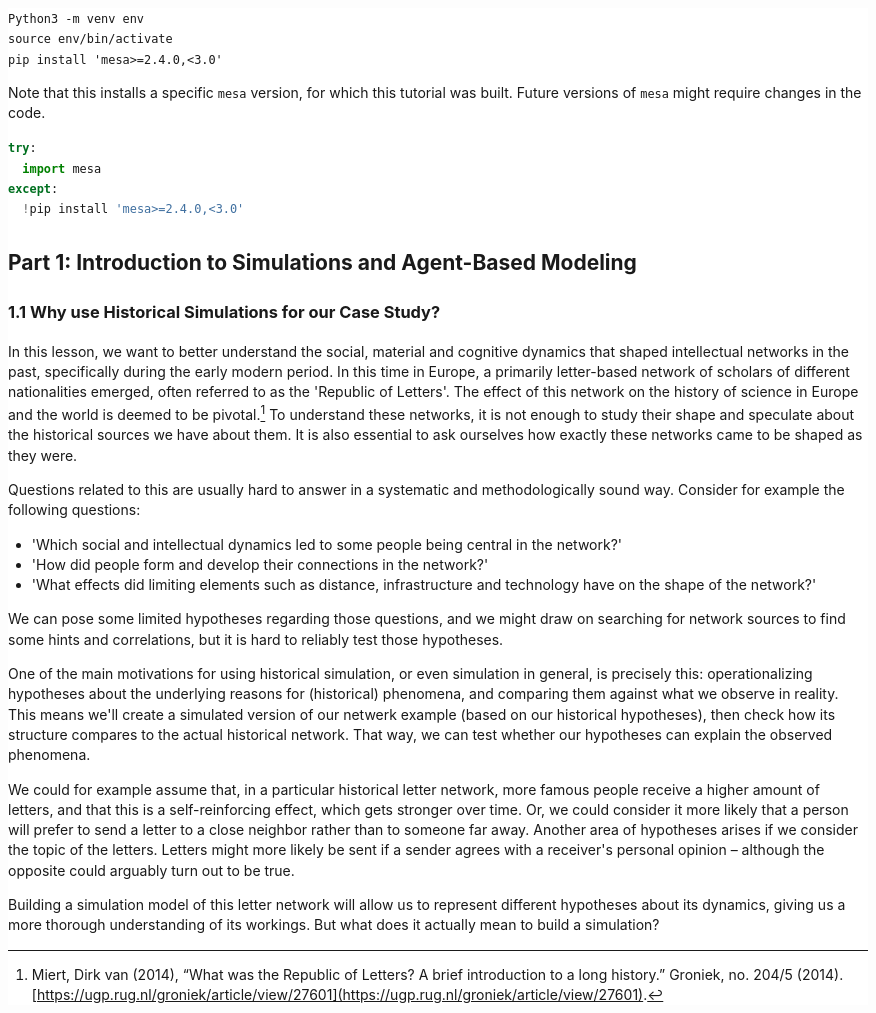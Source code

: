 ```
Python3 -m venv env
source env/bin/activate
pip install 'mesa>=2.4.0,<3.0'
```

Note that this installs a specific `mesa` version, for which this tutorial was built. Future versions of `mesa` might require changes in the code.

```Python
try:
  import mesa
except:
  !pip install 'mesa>=2.4.0,<3.0'
```

## Part 1: Introduction to Simulations and Agent-Based Modeling

### 1.1 Why use Historical Simulations for our Case Study?

In this lesson, we want to better understand the social, material and cognitive dynamics that shaped intellectual networks in the past, specifically during the early modern period. In this time in Europe, a primarily letter-based network of scholars of different nationalities emerged, often referred to as the 'Republic of Letters'. The effect of this network on the history of science in Europe and the world is deemed to be pivotal.[^3] To understand these networks, it is not enough to study their shape and speculate about the historical sources we have about them. It is also essential to ask ourselves how exactly these networks came to be shaped as they were.

Questions related to this are usually hard to answer in a systematic and methodologically sound way. Consider for example the following questions: 
- 'Which social and intellectual dynamics led to some people being central in the network?'
- 'How did people form and develop their connections in the network?'
- 'What effects did limiting elements such as distance, infrastructure and technology have on the shape of the network?'

We can pose some limited hypotheses regarding those questions, and we might draw on searching for network sources to find some hints and correlations, but it is hard to reliably test those hypotheses.

One of the main motivations for using historical simulation, or even simulation in general, is precisely this: operationalizing hypotheses about the underlying reasons for (historical) phenomena, and comparing them against what we observe in reality. This means we'll create a simulated version of our netwerk example (based on our historical hypotheses), then check how its structure compares to the actual historical network. That way, we can test whether our hypotheses can explain the observed phenomena.

We could for example assume that, in a particular historical letter network, more famous people receive a higher amount of letters, and that this is a self-reinforcing effect, which gets stronger over time. Or, we could consider it more likely that a person will prefer to send a letter to a close neighbor rather than to someone far away. Another area of hypotheses arises if we consider the topic of the letters. Letters might more likely be sent if a sender agrees with a receiver's personal opinion – although the opposite could arguably turn out to be true. 

Building a simulation model of this letter network will allow us to represent different hypotheses about its dynamics, giving us a more thorough understanding of its workings. But what does it actually mean to build a simulation?


[^1]: Hotson, Howard, and Thomas Wallnig, [Eds.] (2019), Reassembling the Republic of Letters in the Digital Age: Standards, Systems, Scholarship. Göttingen, Germany: Göttingen University Press. [https://doi.org/10.17875/gup2019-1146](https://doi.org/10.17875/gup2019-1146).
[^2]: Ureña-Carrion, Javier, Petri Leskinen, Jouni Tuominen, Charles van den Heuvel, Eero Hyvönen, and Mikko Kivelä (2021), Communication Now and Then: Analyzing the Republic of Letters as a Communication Network. [http://arxiv.org/abs/2112.04336](http://arxiv.org/abs/2112.04336).
[^3]: Miert, Dirk van (2014), “What was the Republic of Letters? A brief introduction to a long history.” Groniek, no. 204/5 (2014). [https://ugp.rug.nl/groniek/article/view/27601](https://ugp.rug.nl/groniek/article/view/27601).
[^4]: Schmitz, Jascha Merijn: Simulation. In: AG Digital Humanities Theorie des Verbandes Digital Humanities im deutschsprachigen Raum e. V. (Hg.): Begriffe der Digital Humanities. Ein diskursives Glossar (= Zeitschrift für digitale Geisteswissenschaften / Working Papers, 2). Wolfenbüttel 2023. 25.05.2023. Version 2.0 vom 16.05.2024. HTML / XML / PDF. [https://doi.org/10.17175/wp_2023_011_v2](https://doi.org/10.17175/wp_2023_011_v2).
[^5]: Gavin, Michael. Agent-Based Modeling and Historical Simulation. Digital Humanities Quarterly, 008(4):195, December 2014. [http://www.digitalhumanities.org/dhq/vol/8/4/000195/000195.html](http://www.digitalhumanities.org/dhq/vol/8/4/000195/000195.html).
[^5a]: Romein, C. A., Max Kemman, Julie M. Birkholz, J. Baker, M. D. Gruijter, Albert Meroño-Peñuela, T. Ries, Ruben Ros, S. Scagliola (2020). State of the Field: Digital History. In: Journal of the Historical Association 105 (365), pp. 291-312.
[^6]: McCarty, Willard (2019). “Modeling the Actual, Simulating the Possible.” In The Shape of Data in the Digital Humanities: Modeling Texts and Text-Based Resources / Edited by Julia Flanders and Fotis Jannidis, and Willard McCarty. London: Routledge. [https://www.taylorfrancis.com/books/9781315552941](https://www.taylorfrancis.com/books/9781315552941).
[^7]: Scheuermann, Leif (2022), Über die Rolle computerbasierter Modellrechnungen und Simulationen für eine digitale Geschichte, In Digital History. Konzepte, Methoden und Kritiken Digitaler Geschichtswissenschaft. edited by Karoline Dominika Döring, Stefan Haas, Mareike König, and Jörg Wettlaufer. Berlin; Boston 2022 (Studies in Digital History and Hermeneutics 6).
[^8]: Wendell, Augustus, Burcak Ozludil Altin, and Ulysee Thompson (2016), “Prototyping a Temporospatial Simulation Framework:Case of an Ottoman Insane Asylum,” 485–91. Oulu, Finland. [https://doi.org/10.52842/conf.ecaade.2016.2.485](https://doi.org/10.52842/conf.ecaade.2016.2.485).
[^9]: Winsberg, Eric (2019), “Computer Simulations in Science.” In The Stanford Encyclopedia of Philosophy, eds.: Edward N. Zalta. Metaphysics Research Lab, Stanford University. [https://plato.stanford.edu/archives/win2019/entries/simulations-science/](https://plato.stanford.edu/archives/win2019/entries/simulations-science/).
[^10]: Schmitz, Jascha Merijn and Buarque, Bernardo Sousa. 2023. "Introduction to Agent-Based Modeling for Historians", ModelSEN Compendium. [https://modelsen.gea.mpg.de/jupyterbooks/book/abmintro/](https://modelsen.gea.mpg.de/jupyterbooks/book/abmintro/). Accessed: June 3rd, 2024.
[^11]: Levison, M, R Gerard Ward, and John W Webb,(1972), “The Settlement of Polynesia: A Report on a Computer Simulation.” Archaeology & Physical Anthropology in Oceania 7, no. 3 (1972): 234–45.
[^12]: Wachter, Kenneth W., Peter Laslett, and Eugene A. Hammel (1978), Statistical Studies of Historical Social Structure. Population and Social Structure: Advances in Historical Demography. London: Academic Press.
[^13]: Wachter, Kenneth W., and Eugene A. Hammel (1986), “The Genesis of Experimental History.” In The World We Have Gained: Histories of Population and Social Structure. Essays Presented to Peter Laslett on His Seventieth Birthday., edited by Lloyd Bonfield, Richard M. Smith, and Keith Wrightson. Oxford: Basil Blackwell Ltd.
[^14]: Epstein, Joshua M., and Robert Axtell (1996), Growing Artificial Societies. Social Science from the Bottom Up. Washington: Brookings Institution Press.
[^15]: Gooding, Tim (2019), “Agent-Based Model History and Development.” In Economics for a Fairer Society, by Tim Gooding, 25–36. Cham: Springer International Publishing. [https://doi.org/10.1007/978-3-030-17020-2_4](https://doi.org/10.1007/978-3-030-17020-2_4).
[^16]: Mitchell, Melanie (2011), Complexity: A Guided Tour. Oxford: Oxford University Press.
[^16b]: See for example Alexander, Sarah and Paul Block (2022), Integration of seasonal precipitation forecast information into local-level agricultural decision-making using an Agent-Based Model to support community adaptation, in: Climate Risk Management 36, p.100417. [https://doi.org/10.1016/j.crm.2022.100417](https://doi.org/10.1016/j.crm.2022.100417).
[^16c]: Sikk, Kaarel and Geoffrey Caruso (2020), A spatially explicit Agent-Based Model of central place foraging theory and its explanatory power for hunter-gatherers settlement patterns formation processes, in: Adaptive Behavior 28 (5), pp. 377-397. [https://doi.org/10.1177/1059712320922915](https://doi.org/10.1177/1059712320922915). 
[^17]: Graham, Shawn. An Enchantment of Digital Archaeology: Raising the Dead with Agent-Based Models, Archaeogaming and Artificial Intelligence. Digital Archaeology: Documenting the Anthropocene 1. online: Berghahn Books, 2020. [https://doi.org/10.1515/9781789207873](https://doi.org/10.1515/9781789207873).
[^18]: Brughmans, Tom, and Andrew Wilson, eds. Simulating Roman Economies: Theories, Methods, and Computational Models. Oxford: Oxford University Press, 2022. [https://doi.org/10.1093/oso/9780192857828.001.0001](https://doi.org/10.1093/oso/9780192857828.001.0001).
[^19]: Wachter, Laslett and Hammel 1978, p. xix
[^20]: Comer, Kenneth W. “Who Goes First? An Examination of the Impact of Activation on Outcome Behavior in AgentBased Models.” George Mason University, 2014. [https://hdl.handle.net/1920/9070](https://hdl.handle.net/1920/9070).
[^21]: Unlike `mesa.model` or `mesa.agent`, `mesa.time` has multiple classes (e.g. `RandomActivation`, `StagedActivation` etc). To ensure context, time is used in the import as evidenced below with `mesa.time.RandomActivation`.  You can see the different time classes at [mesa.time](https://github.com/projectmesa/mesa/blob/main/mesa/time.py).
[^22]: Other types of space available include `HexGrid`, `NetworkGrid`, and the previously mentioned `ContinuousSpace`. Similar to `mesa.time` context is retained with `mesa.space.[enter class]`. You can see the different classes at [`mesa.space`](https://github.com/projectmesa/mesa/blob/main/mesa/space.py).
[^23]: Mehdizadeh, Milad, Trond Nordfjaern, und Christian A. Klöckner. (2022). “A systematic review of the Agent-Based Modelling/simulation paradigm in mobility transition“. Technological Forecasting and Social Change 184:122011, p.8-9. [https://doi.org/10.1016/j.techfore.2022.122011](https://doi.org/10.1016/j.techfore.2022.122011).
[^24]: Avena-Koenigsberger, Andrea, Joaquín Goñi, Ricard Solé, and Olaf Sporns. “Network Morphospace.” Journal of The Royal Society Interface 12, no. 103 (2015): 20140881. <https://doi.org/10.1098/rsif.2014.0881>.
[^25]: Grimm, Volker and Railsback, Steven F. and Vincenot, Christian E. and Berger, Uta and Gallagher, Cara and DeAngelis, Donald L. and Edmonds, Bruce and Ge, Jiaqi and Giske, Jarl and Groeneveld, Jürgen and Johnston, Alice S.A. and Milles, Alexander and Nabe-Nielsen, Jacob and Polhill, J. Gareth and Radchuk, Viktoriia and Rohwäder, Marie-Sophie and Stillman, Richard A. and Thiele, Jan C. and Ayllon, Daniel (2020).  The ODD Protocol for Describing Agent-Based and Other Simulation Models:  A Second Update to Improve Clarity, Replication, and StructuralRealism’ Journal of Artificial Societies and Social Simulation 23 (2) 7. [https://doi:10.18564/jasss.4259](https://doi:10.18564/jasss.4259).